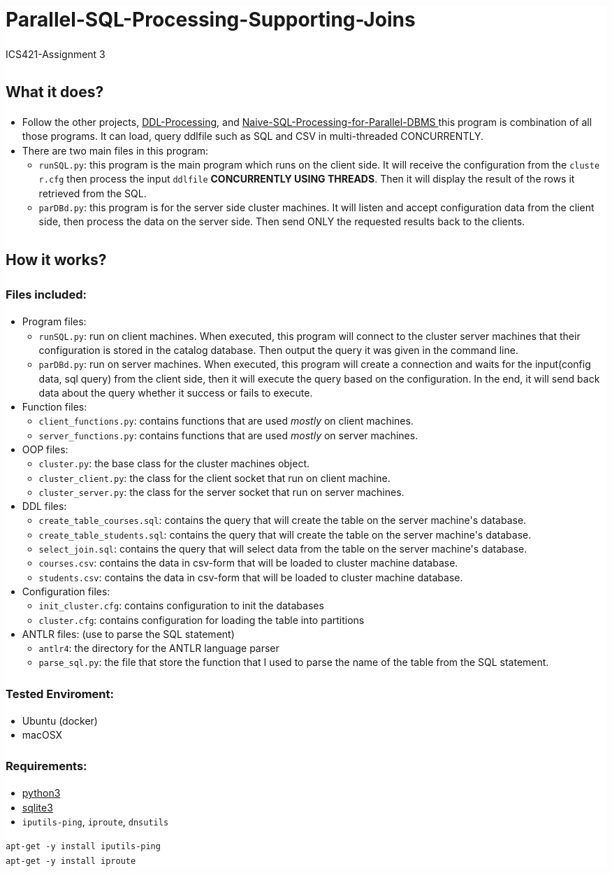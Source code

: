 # Parallel-SQL-Processing-Supporting-Joins
ICS421-Assignment 3

## What it does?
- Follow the other projects, [DDL-Processing](https://github.com/jonathanMNg/ddl-processing-parallel), and [Naive-SQL-Processing-for-Parallel-DBMS ](https://github.com/jonathanMNg/Naive-SQL-Processing-for-Parallel-DBMS) this program is combination of all those programs. It can load, query ddlfile such as SQL and CSV in multi-threaded CONCURRENTLY.
- There are two main files in this program:
  - `runSQL.py`: this program is the main program which runs on the client side. It will receive the configuration from the `cluster.cfg` then process the input `ddlfile` **CONCURRENTLY USING THREADS**. Then it will display the result of the rows it retrieved from the SQL.
  - `parDBd.py`: this program is for the server side cluster machines. It will listen and accept configuration data from the client side, then process the data on the server side. Then send ONLY the requested results back to the clients.
## How it works?

### Files included:
- Program files:
  - `runSQL.py`: run on client machines. When executed, this program will connect to the cluster server machines that their configuration is stored in the catalog database. Then output the query it was given in the command line.
  - `parDBd.py`: run on server machines. When executed, this program will create a connection and waits for the input(config data, sql query) from the client side, then it will execute the query based on the configuration. In the end, it will send back data about the query whether it success or fails to execute.
- Function files:
  - `client_functions.py`: contains functions that are used *mostly* on client machines.
  - `server_functions.py`: contains functions that are used *mostly* on server machines.
- OOP files:
  - `cluster.py`: the base class for the cluster machines object.
  - `cluster_client.py`: the class for the client socket that run on client machine.
  - `cluster_server.py`: the class for the server socket that run on server machines.
- DDL files:  
  - `create_table_courses.sql`: contains the query that will create the table on the server machine's database.
  - `create_table_students.sql`: contains the query that will create the table on the server machine's database.
  - `select_join.sql`: contains the query that will select data from the table on the server machine's database.
  - `courses.csv`: contains the data in csv-form that will be loaded to cluster machine database.
  - `students.csv`: contains the data in csv-form that will be loaded to cluster machine database.
- Configuration files:
  - `init_cluster.cfg`: contains configuration to init the databases
  - `cluster.cfg`: contains configuration for loading the table into partitions
- ANTLR files: (use to parse the SQL statement)
  - `antlr4`: the directory for the ANTLR language parser
  - `parse_sql.py`: the file that store the function that I used to parse the name of the table from the SQL statement.
### Tested Enviroment:
- Ubuntu (docker)
- macOSX
### Requirements:
- [python3](https://www.python.org/download/releases/3.0/)
- [sqlite3](https://www.sqlite.org)
- `iputils-ping`, `iproute`, `dnsutils`
```
apt-get -y install iputils-ping
apt-get -y install iproute
```